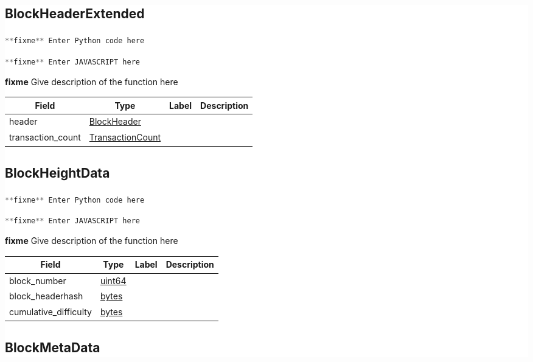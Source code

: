 





## BlockHeaderExtended


```python
**fixme** Enter Python code here
```


```javascript
**fixme** Enter JAVASCRIPT here
```


**fixme** Give description of the function here


| Field | Type | Label | Description |
| ----- | ---- | ----- | ----------- |
| header | [BlockHeader](#qrl.BlockHeader) |  |  |
| transaction_count | [TransactionCount](#qrl.TransactionCount) |  |  |







## BlockHeightData

```python
**fixme** Enter Python code here
```


```javascript
**fixme** Enter JAVASCRIPT here
```


**fixme** Give description of the function here


| Field | Type | Label | Description |
| ----- | ---- | ----- | ----------- |
| block_number | [uint64](#uint64) |  |  |
| block_headerhash | [bytes](#bytes) |  |  |
| cumulative_difficulty | [bytes](#bytes) |  |  |







## BlockMetaData
